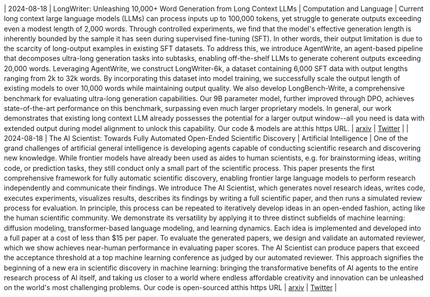 | 2024-08-18 | LongWriter: Unleashing 10,000+ Word Generation from Long Context LLMs                                                          | Computation and Language                | Current long context large language models (LLMs) can process inputs up to 100,000 tokens, yet struggle to generate outputs exceeding even a modest length of 2,000 words. Through controlled experiments, we find that the model's effective generation length is inherently bounded by the sample it has seen during supervised fine-tuning (SFT). In other words, their output limitation is due to the scarcity of long-output examples in existing SFT datasets. To address this, we introduce AgentWrite, an agent-based pipeline that decomposes ultra-long generation tasks into subtasks, enabling off-the-shelf LLMs to generate coherent outputs exceeding 20,000 words. Leveraging AgentWrite, we construct LongWriter-6k, a dataset containing 6,000 SFT data with output lengths ranging from 2k to 32k words. By incorporating this dataset into model training, we successfully scale the output length of existing models to over 10,000 words while maintaining output quality. We also develop LongBench-Write, a comprehensive benchmark for evaluating ultra-long generation capabilities. Our 9B parameter model, further improved through DPO, achieves state-of-the-art performance on this benchmark, surpassing even much larger proprietary models. In general, our work demonstrates that existing long context LLM already possesses the potential for a larger output window--all you need is data with extended output during model alignment to unlock this capability. Our code & models are at:this https URL.                                                                                                                                                                                                                                                                                                                                                                                                                                               | [arxiv](https://arxiv.org/pdf/2408.07055)     | [Twitter](https://x.com/omarsar0/status/1823551063946850712)              |
| 2024-08-18 | The AI Scientist: Towards Fully Automated Open-Ended Scientific Discovery                                                      | Artificial Intelligence                 | One of the grand challenges of artificial general intelligence is developing agents capable of conducting scientific research and discovering new knowledge. While frontier models have already been used as aides to human scientists, e.g. for brainstorming ideas, writing code, or prediction tasks, they still conduct only a small part of the scientific process. This paper presents the first comprehensive framework for fully automatic scientific discovery, enabling frontier large language models to perform research independently and communicate their findings. We introduce The AI Scientist, which generates novel research ideas, writes code, executes experiments, visualizes results, describes its findings by writing a full scientific paper, and then runs a simulated review process for evaluation. In principle, this process can be repeated to iteratively develop ideas in an open-ended fashion, acting like the human scientific community. We demonstrate its versatility by applying it to three distinct subfields of machine learning: diffusion modeling, transformer-based language modeling, and learning dynamics. Each idea is implemented and developed into a full paper at a cost of less than $15 per paper. To evaluate the generated papers, we design and validate an automated reviewer, which we show achieves near-human performance in evaluating paper scores. The AI Scientist can produce papers that exceed the acceptance threshold at a top machine learning conference as judged by our automated reviewer. This approach signifies the beginning of a new era in scientific discovery in machine learning: bringing the transformative benefits of AI agents to the entire research process of AI itself, and taking us closer to a world where endless affordable creativity and innovation can be unleashed on the world's most challenging problems. Our code is open-sourced atthis https URL                             | [arxiv](https://arxiv.org/pdf/2408.06292)     | [Twitter](https://x.com/omarsar0/status/1823189280883097788)              |